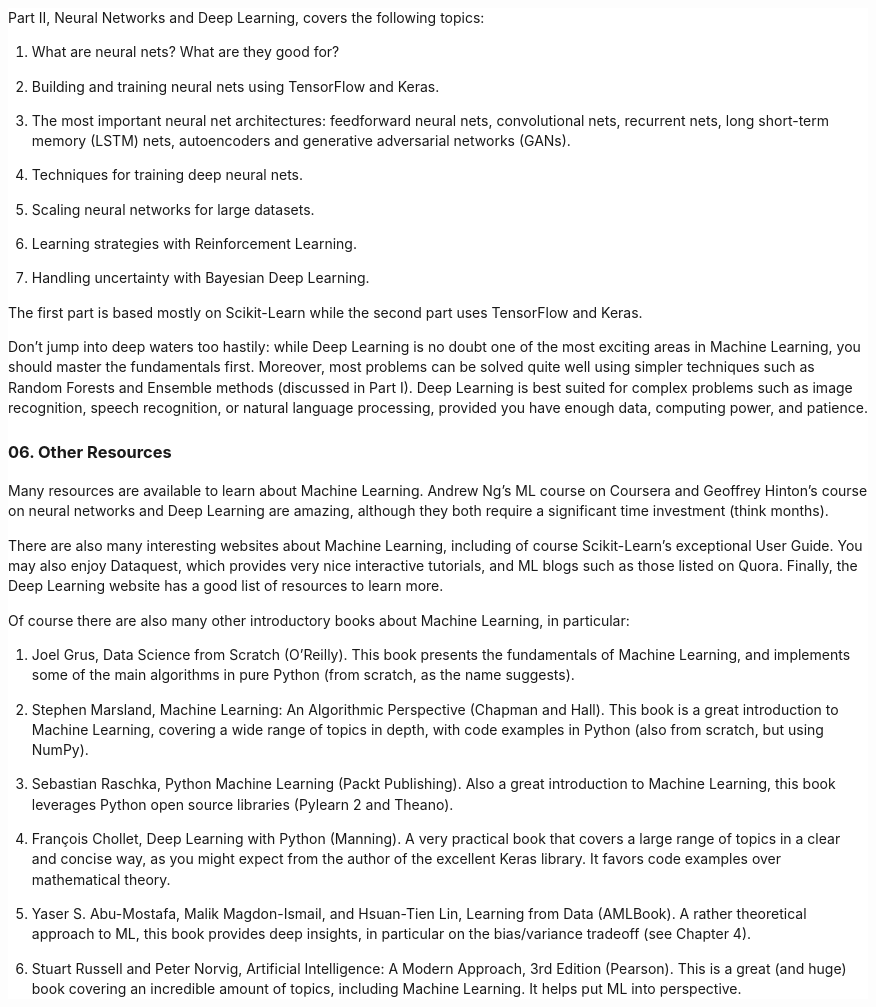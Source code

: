 Part II, Neural Networks and Deep Learning, covers the following topics:

1. What are neural nets? What are they good for?

2. Building and training neural nets using TensorFlow and Keras.

3. The most important neural net architectures: feedforward neural nets, convolutional nets, recurrent nets, long short-term memory (LSTM) nets, autoencoders and generative adversarial networks (GANs).

4. Techniques for training deep neural nets.

5. Scaling neural networks for large datasets.

6. Learning strategies with Reinforcement Learning.

7. Handling uncertainty with Bayesian Deep Learning.

The first part is based mostly on Scikit-Learn while the second part uses TensorFlow and Keras.

Don’t jump into deep waters too hastily: while Deep Learning is no doubt one of the most exciting areas in Machine Learning, you should master the fundamentals first. Moreover, most problems can be solved quite well using simpler techniques such as Random Forests and Ensemble methods (discussed in Part I). Deep Learning is best suited for complex problems such as image recognition, speech recognition, or natural language processing, provided you have enough data, computing power, and patience.

### 06. Other Resources

Many resources are available to learn about Machine Learning. Andrew Ng’s ML course on Coursera and Geoffrey Hinton’s course on neural networks and Deep Learning are amazing, although they both require a significant time investment (think months).

There are also many interesting websites about Machine Learning, including of course Scikit-Learn’s exceptional User Guide. You may also enjoy Dataquest, which provides very nice interactive tutorials, and ML blogs such as those listed on Quora. Finally, the Deep Learning website has a good list of resources to learn more.

Of course there are also many other introductory books about Machine Learning, in particular:

1. Joel Grus, Data Science from Scratch (O’Reilly). This book presents the fundamentals of Machine Learning, and implements some of the main algorithms in pure Python (from scratch, as the name suggests).

2. Stephen Marsland, Machine Learning: An Algorithmic Perspective (Chapman and Hall). This book is a great introduction to Machine Learning, covering a wide range of topics in depth, with code examples in Python (also from scratch, but using NumPy).

3. Sebastian Raschka, Python Machine Learning (Packt Publishing). Also a great introduction to Machine Learning, this book leverages Python open source libraries (Pylearn 2 and Theano).

3. François Chollet, Deep Learning with Python (Manning). A very practical book that covers a large range of topics in a clear and concise way, as you might expect from the author of the excellent Keras library. It favors code examples over mathematical theory.

4. Yaser S. Abu-Mostafa, Malik Magdon-Ismail, and Hsuan-Tien Lin, Learning from Data (AMLBook). A rather theoretical approach to ML, this book provides deep insights, in particular on the bias/variance tradeoff (see Chapter 4).

5. Stuart Russell and Peter Norvig, Artificial Intelligence: A Modern Approach, 3rd Edition (Pearson). This is a great (and huge) book covering an incredible amount of topics, including Machine Learning. It helps put ML into perspective.
